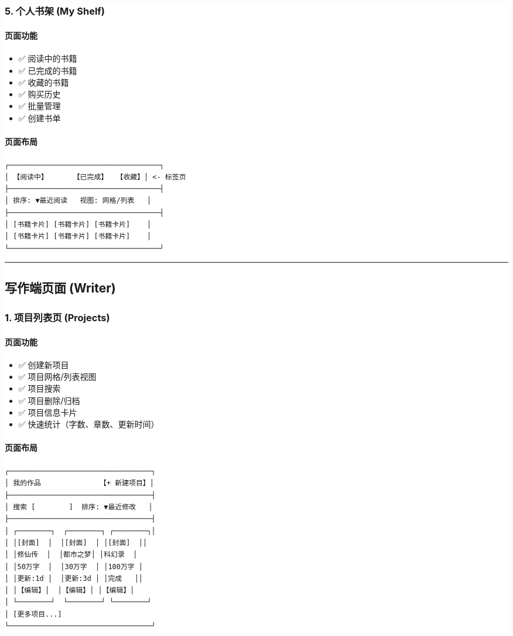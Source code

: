 
### 5. 个人书架 (My Shelf)

#### 页面功能
- ✅ 阅读中的书籍
- ✅ 已完成的书籍
- ✅ 收藏的书籍
- ✅ 购买历史
- ✅ 批量管理
- ✅ 创建书单

#### 页面布局
```
┌────────────────────────────────────┐
│ 【阅读中】      【已完成】  【收藏】│ <- 标签页
├────────────────────────────────────┤
│ 排序: ▼最近阅读   视图: 网格/列表   │
├────────────────────────────────────┤
│ [书籍卡片] [书籍卡片] [书籍卡片]    │
│ [书籍卡片] [书籍卡片] [书籍卡片]    │
└────────────────────────────────────┘
```

---

## 写作端页面 (Writer)

### 1. 项目列表页 (Projects)

#### 页面功能
- ✅ 创建新项目
- ✅ 项目网格/列表视图
- ✅ 项目搜索
- ✅ 项目删除/归档
- ✅ 项目信息卡片
- ✅ 快速统计（字数、章数、更新时间）

#### 页面布局
```
┌──────────────────────────────────┐
│ 我的作品              【+ 新建项目】│
├──────────────────────────────────┤
│ 搜索 [        ]  排序: ▼最近修改   │
├──────────────────────────────────┤
│ ┌────────┐  ┌────────┐ ┌────────┐│
│ │[封面]  │  │[封面]  │ │[封面]  ││
│ │修仙传  │  │都市之梦│ │科幻录  │
│ │50万字  │  │30万字  │ │100万字 │
│ │更新:1d │  │更新:3d │ │完成   ││
│ │【编辑】│  │【编辑】│ │【编辑】│
│ └────────┘  └────────┘ └────────┘
│ [更多项目...]
└──────────────────────────────────┘
```
